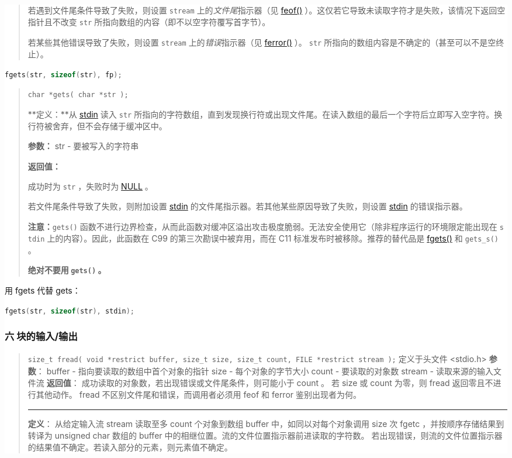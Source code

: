 >若遇到文件尾条件导致了失败，则设置 `stream` 上的*文件尾*指示器（见 [feof()](https://zh.cppreference.com/w/c/io/feof) ）。这仅若它导致未读取字符才是失败，该情况下返回空指针且不改变 `str` 所指向数组的内容（即不以空字符覆写首字节）。
>
>若某些其他错误导致了失败，则设置 `stream` 上的*错误*指示器（见 [ferror()](https://zh.cppreference.com/w/c/io/ferror) ）。 `str` 所指向的数组内容是不确定的（甚至可以不是空终止）。

```c
fgets(str, sizeof(str), fp);
```



> `char *gets( char *str );`
>
> **定义：**从 [stdin](https://zh.cppreference.com/w/c/io) 读入 `str` 所指向的字符数组，直到发现换行符或出现文件尾。在读入数组的最后一个字符后立即写入空字符。换行符被舍弃，但不会存储于缓冲区中。
>
> **参数：** str - 要被写入的字符串
>
> **返回值：**
>
> 成功时为 `str` ，失败时为 [NULL](https://zh.cppreference.com/w/c/types/NULL) 。
>
> 若文件尾条件导致了失败，则附加设置 [stdin](https://zh.cppreference.com/w/c/io) 的文件尾指示器。若其他某些原因导致了失败，则设置 [stdin](https://zh.cppreference.com/w/c/io) 的错误指示器。
>
> **注意：**`gets()` 函数不进行边界检查，从而此函数对缓冲区溢出攻击极度脆弱。无法安全使用它（除非程序运行的环境限定能出现在 `stdin` 上的内容）。因此，此函数在 C99 的第三次勘误中被弃用，而在 C11 标准发布时被移除。推荐的替代品是 [fgets()](https://zh.cppreference.com/w/c/io/fgets) 和 `gets_s()` 。
>
> **绝对不要用 `gets()` 。**

用 fgets 代替 gets：

```c
fgets(str, sizeof(str), stdin);
```



### 六  块的输入/输出

>`size_t fread( void *restrict buffer, size_t size, size_t count, FILE *restrict stream );`
>定义于头文件 <stdio.h>
>**参数**：
>buffer	-	指向要读取的数组中首个对象的指针
>size	-	每个对象的字节大小
>count	-	要读取的对象数
>stream	-	读取来源的输入文件流
>**返回值**：
>成功读取的对象数，若出现错误或文件尾条件，则可能小于 count 。
>若 size 或 count 为零，则 fread 返回零且不进行其他动作。
>fread 不区别文件尾和错误，而调用者必须用 feof 和 ferror 鉴别出现者为何。
>
>***
>**定义**：
>从给定输入流 stream 读取至多 count 个对象到数组 buffer 中，如同以对每个对象调用 size 次 fgetc ，并按顺序存储结果到转译为 unsigned char 数组的 buffer 中的相继位置。流的文件位置指示器前进读取的字符数。
>若出现错误，则流的文件位置指示器的结果值不确定。若读入部分的元素，则元素值不确定。
